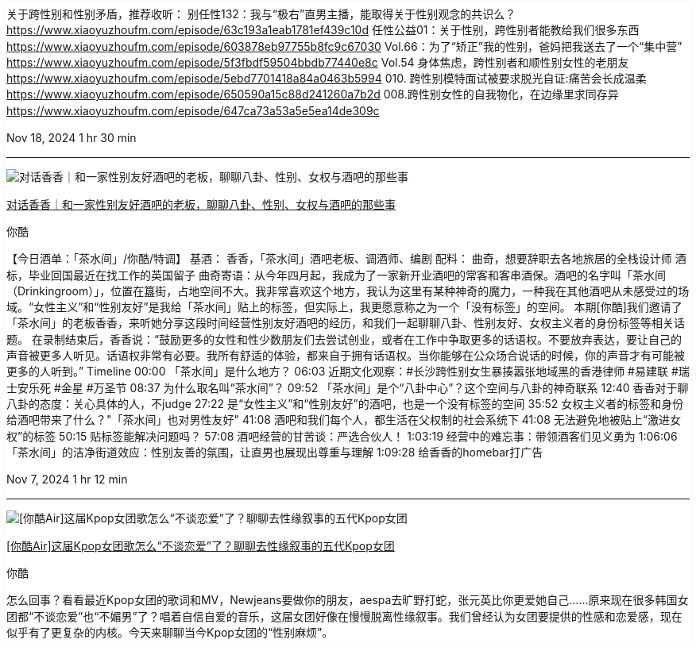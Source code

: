 关于跨性别和性别矛盾，推荐收听：
别任性132：我与“极右”直男主播，能取得关于性别观念的共识么？ https://www.xiaoyuzhoufm.com/episode/63c193a1eab1781ef439c10d
任性公益01：关于性别，跨性别者能教给我们很多东西 https://www.xiaoyuzhoufm.com/episode/603878eb97755b8fc9c67030
Vol.66：为了“矫正”我的性别，爸妈把我送去了一个“集中营” https://www.xiaoyuzhoufm.com/episode/5f3fbdf59504bbdb77440e8c
Vol.54 身体焦虑，跨性别者和顺性别女性的老朋友 https://www.xiaoyuzhoufm.com/episode/5ebd7701418a84a0463b5994
010. 跨性别模特面试被要求脱光自证:痛苦会长成温柔 https://www.xiaoyuzhoufm.com/episode/650590a15c88d241260a7b2d
008.跨性别女性的自我物化，在边缘里求同存异 https://www.xiaoyuzhoufm.com/episode/647ca73a53a5e5ea14de309c

Nov 18, 2024
1 hr 30 min

---

![对话香香｜和一家性别友好酒吧的老板，聊聊八卦、性别、女权与酒吧的那些事](https://i.scdn.co/image/ab6765630000f68d3977e399d8c18fb6a2b50123)

[对话香香｜和一家性别友好酒吧的老板，聊聊八卦、性别、女权与酒吧的那些事](/episode/7J28XUeOrG5DPv6ShUuGei)

你酷

【今日酒单：「茶水间」/你酷/特调】
基酒： 香香，「茶水间」酒吧老板、调酒师、编剧
配料： 曲奇，想要辞职去各地旅居的全栈设计师 酒标，毕业回国最近在找工作的英国留子
曲奇寄语：从今年四月起，我成为了一家新开业酒吧的常客和客串酒保。酒吧的名字叫「茶水间（Drinkingroom）」，位置在簋街，占地空间不大。我非常喜欢这个地方，我认为这里有某种神奇的魔力，一种我在其他酒吧从未感受过的场域。“女性主义”和“性别友好”是我给「茶水间」贴上的标签，但实际上，我更愿意称之为一个「没有标签」的空间。
本期[你酷]我们邀请了「茶水间」的老板香香，来听她分享这段时间经营性别友好酒吧的经历，和我们一起聊聊八卦、性别友好、女权主义者的身份标签等相关话题。
在录制结束后，香香说：“鼓励更多的女性和性少数朋友们去尝试创业，或者在工作中争取更多的话语权。不要放弃表达，要让自己的声音被更多人听见。话语权非常有必要。我所有舒适的体验，都来自于拥有话语权。当你能够在公众场合说话的时候，你的声音才有可能被更多的人听到。”
Timeline
00:00 「茶水间」是什么地方？
06:03 近期文化观察：#长沙跨性别女生暴揍嚣张地域黑的香港律师 #易建联 #瑞士安乐死 #金星 #万圣节
08:37 为什么取名叫“茶水间”？
09:52 「茶水间」是个“八卦中心”？这个空间与八卦的神奇联系
12:40 香香对于聊八卦的态度：关心具体的人，不judge
27:22 是“女性主义”和“性别友好”的酒吧，也是一个没有标签的空间
35:52 女权主义者的标签和身份给酒吧带来了什么？"「茶水间」也对男性友好"
41:08 酒吧和我们每个人，都生活在父权制的社会系统下
41:08 无法避免地被贴上“激进女权”的标签
50:15 贴标签能解决问题吗？
57:08 酒吧经营的甘苦谈：严选合伙人！
1:03:19 经营中的难忘事：带领酒客们见义勇为
1:06:06「茶水间」的洁净街道效应：性别友善的氛围，让直男也展现出尊重与理解
1:09:28 给香香的homebar打广告

Nov 7, 2024
1 hr 12 min

---

![[你酷Air]这届Kpop女团歌怎么“不谈恋爱”了？聊聊去性缘叙事的五代Kpop女团](https://i.scdn.co/image/ab6765630000f68d2301e02c62d9d9d7845322fc)

[\[你酷Air\]这届Kpop女团歌怎么“不谈恋爱”了？聊聊去性缘叙事的五代Kpop女团](/episode/5eHjiC2XcnNoWxmoWEvbug)

你酷

怎么回事？看看最近Kpop女团的歌词和MV，Newjeans要做你的朋友，aespa去旷野打蛇，张元英比你更爱她自己……原来现在很多韩国女团都“不谈恋爱”也“不媚男”了？唱着自信自爱的音乐，这届女团好像在慢慢脱离性缘叙事。我们曾经认为女团要提供的性感和恋爱感，现在似乎有了更复杂的内核。今天来聊聊当今Kpop女团的“性别麻烦”。 
